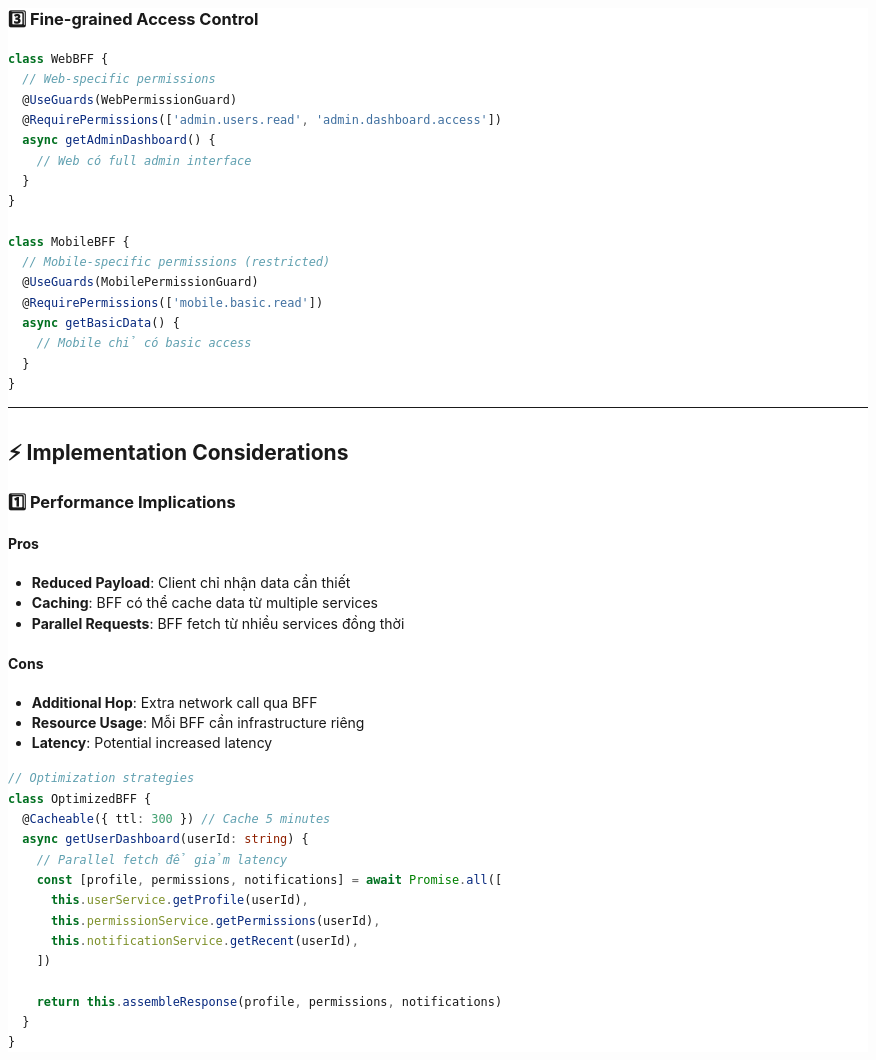 
### 3️⃣ Fine-grained Access Control

```typescript
class WebBFF {
  // Web-specific permissions
  @UseGuards(WebPermissionGuard)
  @RequirePermissions(['admin.users.read', 'admin.dashboard.access'])
  async getAdminDashboard() {
    // Web có full admin interface
  }
}

class MobileBFF {
  // Mobile-specific permissions (restricted)
  @UseGuards(MobilePermissionGuard)
  @RequirePermissions(['mobile.basic.read'])
  async getBasicData() {
    // Mobile chỉ có basic access
  }
}
```

---

## ⚡ Implementation Considerations

### 1️⃣ Performance Implications

#### Pros

- **Reduced Payload**: Client chỉ nhận data cần thiết
- **Caching**: BFF có thể cache data từ multiple services
- **Parallel Requests**: BFF fetch từ nhiều services đồng thời

#### Cons

- **Additional Hop**: Extra network call qua BFF
- **Resource Usage**: Mỗi BFF cần infrastructure riêng
- **Latency**: Potential increased latency

```typescript
// Optimization strategies
class OptimizedBFF {
  @Cacheable({ ttl: 300 }) // Cache 5 minutes
  async getUserDashboard(userId: string) {
    // Parallel fetch để giảm latency
    const [profile, permissions, notifications] = await Promise.all([
      this.userService.getProfile(userId),
      this.permissionService.getPermissions(userId),
      this.notificationService.getRecent(userId),
    ])

    return this.assembleResponse(profile, permissions, notifications)
  }
}
```
